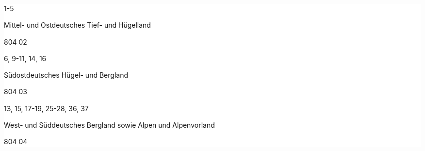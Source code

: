 1-5

</td>

</tr>

<tr>

<td style align="left" valign="top" charoff="50">

Mittel- und Ostdeutsches Tief- und Hügelland

</td>

<td style align="left" valign="top" charoff="50">

804 02

</td>

<td style align="left" valign="top" charoff="50">

6, 9-11, 14, 16

</td>

</tr>

<tr>

<td style align="left" valign="top" charoff="50">

Südostdeutsches Hügel- und Bergland

</td>

<td style align="left" valign="top" charoff="50">

804 03

</td>

<td style align="left" valign="top" charoff="50">

13, 15, 17-19, 25-28, 36, 37

</td>

</tr>

<tr>

<td style align="left" valign="top" charoff="50">

West- und Süddeutsches Bergland sowie Alpen und Alpenvorland

</td>

<td style align="left" valign="top" charoff="50">

804 04

</td>

<td style align="left" valign="top" charoff="50">
